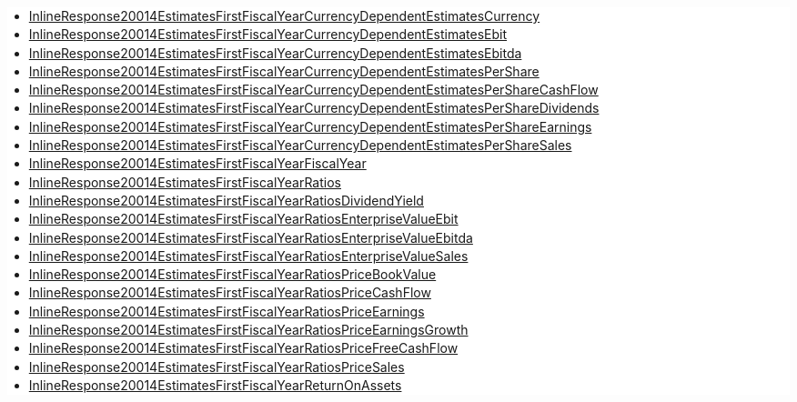  - [InlineResponse20014EstimatesFirstFiscalYearCurrencyDependentEstimatesCurrency](https://github.com/FactSet/enterprise-sdk/tree/main/code/python/StocksAPIforDigitalPortals/v3/docs/InlineResponse20014EstimatesFirstFiscalYearCurrencyDependentEstimatesCurrency.md)
 - [InlineResponse20014EstimatesFirstFiscalYearCurrencyDependentEstimatesEbit](https://github.com/FactSet/enterprise-sdk/tree/main/code/python/StocksAPIforDigitalPortals/v3/docs/InlineResponse20014EstimatesFirstFiscalYearCurrencyDependentEstimatesEbit.md)
 - [InlineResponse20014EstimatesFirstFiscalYearCurrencyDependentEstimatesEbitda](https://github.com/FactSet/enterprise-sdk/tree/main/code/python/StocksAPIforDigitalPortals/v3/docs/InlineResponse20014EstimatesFirstFiscalYearCurrencyDependentEstimatesEbitda.md)
 - [InlineResponse20014EstimatesFirstFiscalYearCurrencyDependentEstimatesPerShare](https://github.com/FactSet/enterprise-sdk/tree/main/code/python/StocksAPIforDigitalPortals/v3/docs/InlineResponse20014EstimatesFirstFiscalYearCurrencyDependentEstimatesPerShare.md)
 - [InlineResponse20014EstimatesFirstFiscalYearCurrencyDependentEstimatesPerShareCashFlow](https://github.com/FactSet/enterprise-sdk/tree/main/code/python/StocksAPIforDigitalPortals/v3/docs/InlineResponse20014EstimatesFirstFiscalYearCurrencyDependentEstimatesPerShareCashFlow.md)
 - [InlineResponse20014EstimatesFirstFiscalYearCurrencyDependentEstimatesPerShareDividends](https://github.com/FactSet/enterprise-sdk/tree/main/code/python/StocksAPIforDigitalPortals/v3/docs/InlineResponse20014EstimatesFirstFiscalYearCurrencyDependentEstimatesPerShareDividends.md)
 - [InlineResponse20014EstimatesFirstFiscalYearCurrencyDependentEstimatesPerShareEarnings](https://github.com/FactSet/enterprise-sdk/tree/main/code/python/StocksAPIforDigitalPortals/v3/docs/InlineResponse20014EstimatesFirstFiscalYearCurrencyDependentEstimatesPerShareEarnings.md)
 - [InlineResponse20014EstimatesFirstFiscalYearCurrencyDependentEstimatesPerShareSales](https://github.com/FactSet/enterprise-sdk/tree/main/code/python/StocksAPIforDigitalPortals/v3/docs/InlineResponse20014EstimatesFirstFiscalYearCurrencyDependentEstimatesPerShareSales.md)
 - [InlineResponse20014EstimatesFirstFiscalYearFiscalYear](https://github.com/FactSet/enterprise-sdk/tree/main/code/python/StocksAPIforDigitalPortals/v3/docs/InlineResponse20014EstimatesFirstFiscalYearFiscalYear.md)
 - [InlineResponse20014EstimatesFirstFiscalYearRatios](https://github.com/FactSet/enterprise-sdk/tree/main/code/python/StocksAPIforDigitalPortals/v3/docs/InlineResponse20014EstimatesFirstFiscalYearRatios.md)
 - [InlineResponse20014EstimatesFirstFiscalYearRatiosDividendYield](https://github.com/FactSet/enterprise-sdk/tree/main/code/python/StocksAPIforDigitalPortals/v3/docs/InlineResponse20014EstimatesFirstFiscalYearRatiosDividendYield.md)
 - [InlineResponse20014EstimatesFirstFiscalYearRatiosEnterpriseValueEbit](https://github.com/FactSet/enterprise-sdk/tree/main/code/python/StocksAPIforDigitalPortals/v3/docs/InlineResponse20014EstimatesFirstFiscalYearRatiosEnterpriseValueEbit.md)
 - [InlineResponse20014EstimatesFirstFiscalYearRatiosEnterpriseValueEbitda](https://github.com/FactSet/enterprise-sdk/tree/main/code/python/StocksAPIforDigitalPortals/v3/docs/InlineResponse20014EstimatesFirstFiscalYearRatiosEnterpriseValueEbitda.md)
 - [InlineResponse20014EstimatesFirstFiscalYearRatiosEnterpriseValueSales](https://github.com/FactSet/enterprise-sdk/tree/main/code/python/StocksAPIforDigitalPortals/v3/docs/InlineResponse20014EstimatesFirstFiscalYearRatiosEnterpriseValueSales.md)
 - [InlineResponse20014EstimatesFirstFiscalYearRatiosPriceBookValue](https://github.com/FactSet/enterprise-sdk/tree/main/code/python/StocksAPIforDigitalPortals/v3/docs/InlineResponse20014EstimatesFirstFiscalYearRatiosPriceBookValue.md)
 - [InlineResponse20014EstimatesFirstFiscalYearRatiosPriceCashFlow](https://github.com/FactSet/enterprise-sdk/tree/main/code/python/StocksAPIforDigitalPortals/v3/docs/InlineResponse20014EstimatesFirstFiscalYearRatiosPriceCashFlow.md)
 - [InlineResponse20014EstimatesFirstFiscalYearRatiosPriceEarnings](https://github.com/FactSet/enterprise-sdk/tree/main/code/python/StocksAPIforDigitalPortals/v3/docs/InlineResponse20014EstimatesFirstFiscalYearRatiosPriceEarnings.md)
 - [InlineResponse20014EstimatesFirstFiscalYearRatiosPriceEarningsGrowth](https://github.com/FactSet/enterprise-sdk/tree/main/code/python/StocksAPIforDigitalPortals/v3/docs/InlineResponse20014EstimatesFirstFiscalYearRatiosPriceEarningsGrowth.md)
 - [InlineResponse20014EstimatesFirstFiscalYearRatiosPriceFreeCashFlow](https://github.com/FactSet/enterprise-sdk/tree/main/code/python/StocksAPIforDigitalPortals/v3/docs/InlineResponse20014EstimatesFirstFiscalYearRatiosPriceFreeCashFlow.md)
 - [InlineResponse20014EstimatesFirstFiscalYearRatiosPriceSales](https://github.com/FactSet/enterprise-sdk/tree/main/code/python/StocksAPIforDigitalPortals/v3/docs/InlineResponse20014EstimatesFirstFiscalYearRatiosPriceSales.md)
 - [InlineResponse20014EstimatesFirstFiscalYearReturnOnAssets](https://github.com/FactSet/enterprise-sdk/tree/main/code/python/StocksAPIforDigitalPortals/v3/docs/InlineResponse20014EstimatesFirstFiscalYearReturnOnAssets.md)